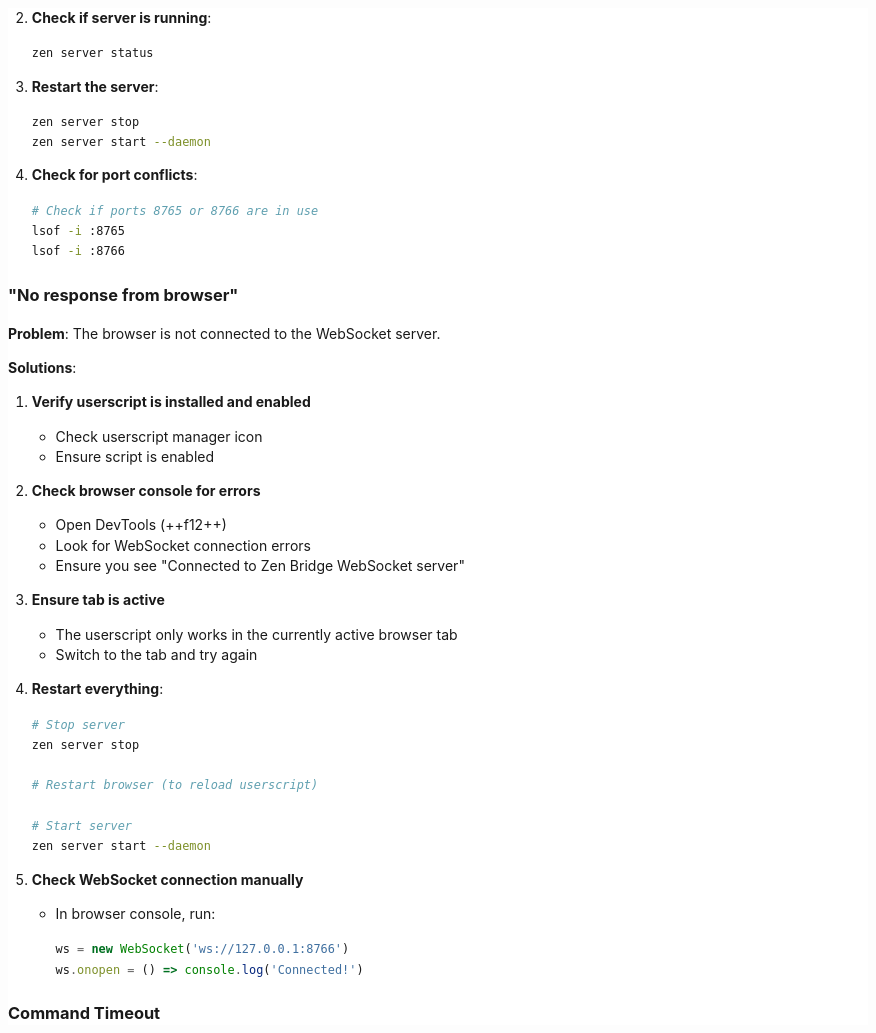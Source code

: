 2. **Check if server is running**:
   ```bash
   zen server status
   ```

3. **Restart the server**:
   ```bash
   zen server stop
   zen server start --daemon
   ```

4. **Check for port conflicts**:
   ```bash
   # Check if ports 8765 or 8766 are in use
   lsof -i :8765
   lsof -i :8766
   ```

### "No response from browser"

**Problem**: The browser is not connected to the WebSocket server.

**Solutions**:

1. **Verify userscript is installed and enabled**
   - Check userscript manager icon
   - Ensure script is enabled

2. **Check browser console for errors**
   - Open DevTools (++f12++)
   - Look for WebSocket connection errors
   - Ensure you see "Connected to Zen Bridge WebSocket server"

3. **Ensure tab is active**
   - The userscript only works in the currently active browser tab
   - Switch to the tab and try again

4. **Restart everything**:
   ```bash
   # Stop server
   zen server stop

   # Restart browser (to reload userscript)

   # Start server
   zen server start --daemon
   ```

5. **Check WebSocket connection manually**
   - In browser console, run:
     ```javascript
     ws = new WebSocket('ws://127.0.0.1:8766')
     ws.onopen = () => console.log('Connected!')
     ```

### Command Timeout
